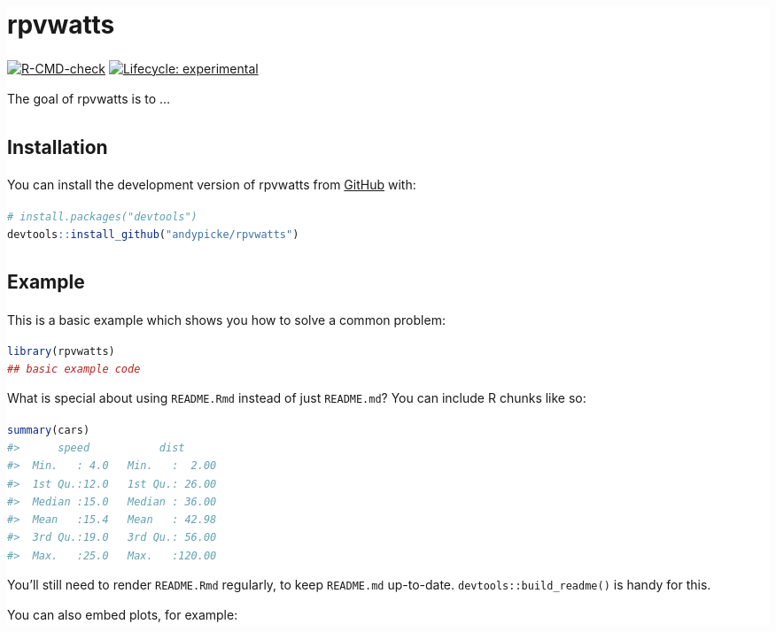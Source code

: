 


# rpvwatts



[![R-CMD-check](https://github.com/andypicke/rpvwatts/actions/workflows/R-CMD-check.yaml/badge.svg)](https://github.com/andypicke/rpvwatts/actions/workflows/R-CMD-check.yaml)
[![Lifecycle:
experimental](https://img.shields.io/badge/lifecycle-experimental-orange.svg)](https://lifecycle.r-lib.org/articles/stages.html#experimental)


The goal of rpvwatts is to …

## Installation

You can install the development version of rpvwatts from
[GitHub](https://github.com/) with:

``` r
# install.packages("devtools")
devtools::install_github("andypicke/rpvwatts")
```

## Example

This is a basic example which shows you how to solve a common problem:

``` r
library(rpvwatts)
## basic example code
```

What is special about using `README.Rmd` instead of just `README.md`?
You can include R chunks like so:

``` r
summary(cars)
#>      speed           dist       
#>  Min.   : 4.0   Min.   :  2.00  
#>  1st Qu.:12.0   1st Qu.: 26.00  
#>  Median :15.0   Median : 36.00  
#>  Mean   :15.4   Mean   : 42.98  
#>  3rd Qu.:19.0   3rd Qu.: 56.00  
#>  Max.   :25.0   Max.   :120.00
```

You’ll still need to render `README.Rmd` regularly, to keep `README.md`
up-to-date. `devtools::build_readme()` is handy for this.

You can also embed plots, for example:
